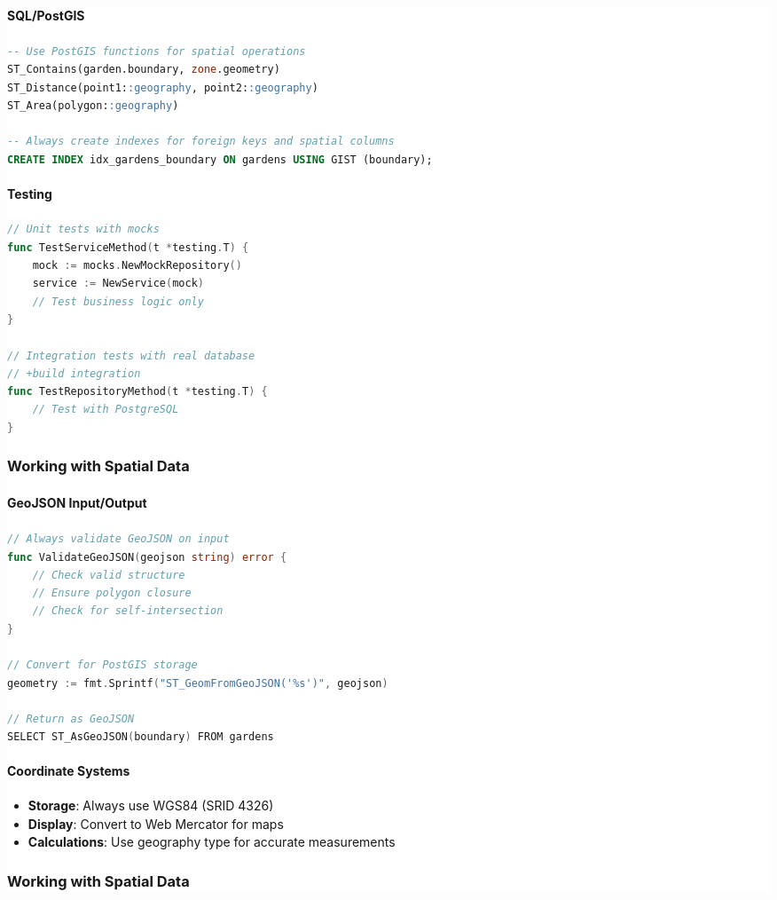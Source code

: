#### SQL/PostGIS
```sql
-- Use PostGIS functions for spatial operations
ST_Contains(garden.boundary, zone.geometry)
ST_Distance(point1::geography, point2::geography)
ST_Area(polygon::geography)

-- Always create indexes for foreign keys and spatial columns
CREATE INDEX idx_gardens_boundary ON gardens USING GIST (boundary);
```

#### Testing
```go
// Unit tests with mocks
func TestServiceMethod(t *testing.T) {
    mock := mocks.NewMockRepository()
    service := NewService(mock)
    // Test business logic only
}

// Integration tests with real database
// +build integration
func TestRepositoryMethod(t *testing.T) {
    // Test with PostgreSQL
}
```

### Working with Spatial Data

#### GeoJSON Input/Output
```go
// Always validate GeoJSON on input
func ValidateGeoJSON(geojson string) error {
    // Check valid structure
    // Ensure polygon closure
    // Check for self-intersection
}

// Convert for PostGIS storage
geometry := fmt.Sprintf("ST_GeomFromGeoJSON('%s')", geojson)

// Return as GeoJSON
SELECT ST_AsGeoJSON(boundary) FROM gardens
```

#### Coordinate Systems
- **Storage**: Always use WGS84 (SRID 4326)
- **Display**: Convert to Web Mercator for maps
- **Calculations**: Use geography type for accurate measurements

### Working with Spatial Data
